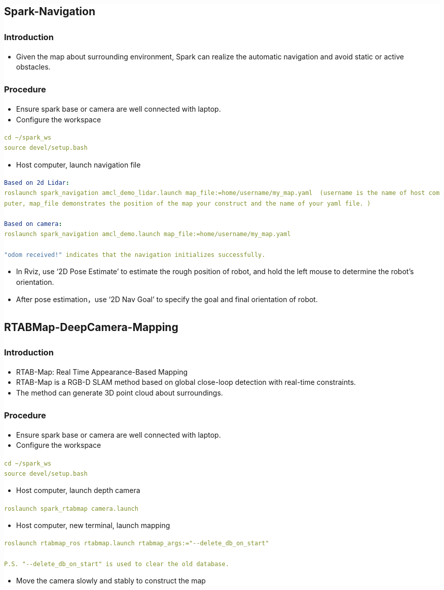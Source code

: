 ## Spark-Navigation

### Introduction 
* Given the map about surrounding environment, Spark can realize the automatic navigation and avoid static or active obstacles. 

### Procedure 
* Ensure spark base or camera are well connected with laptop.
* Configure the workspace 
```yaml
cd ~/spark_ws 
source devel/setup.bash
```

* Host computer, launch navigation file
```yaml
Based on 2d Lidar:
roslaunch spark_navigation amcl_demo_lidar.launch map_file:=home/username/my_map.yaml  (username is the name of host computer, map_file demonstrates the position of the map your construct and the name of your yaml file. )

Based on camera: 
roslaunch spark_navigation amcl_demo.launch map_file:=home/username/my_map.yaml 

"odom received!" indicates that the navigation initializes successfully.
```

* In Rviz, use ‘2D Pose Estimate’ to estimate the rough position of robot, and hold the left mouse to determine the robot’s orientation. 

* After pose estimation，use ‘2D Nav Goal’ to specify the goal and final orientation of robot. 


## RTABMap-DeepCamera-Mapping
### Introduction 
* RTAB-Map: Real Time Appearance-Based Mapping
* RTAB-Map is a RGB-D SLAM method based on global close-loop detection with real-time constraints.
* The method can generate 3D point cloud about surroundings. 

### Procedure 
* Ensure spark base or camera are well connected with laptop.
* Configure the workspace 
```yaml
cd ~/spark_ws 
source devel/setup.bash
```

* Host computer, launch depth camera
```yaml
roslaunch spark_rtabmap camera.launch
```
* Host computer, new terminal, launch mapping 
```yaml
roslaunch rtabmap_ros rtabmap.launch rtabmap_args:="--delete_db_on_start"

P.S. "--delete_db_on_start" is used to clear the old database.
```
* Move the camera slowly and stably to construct the map 
